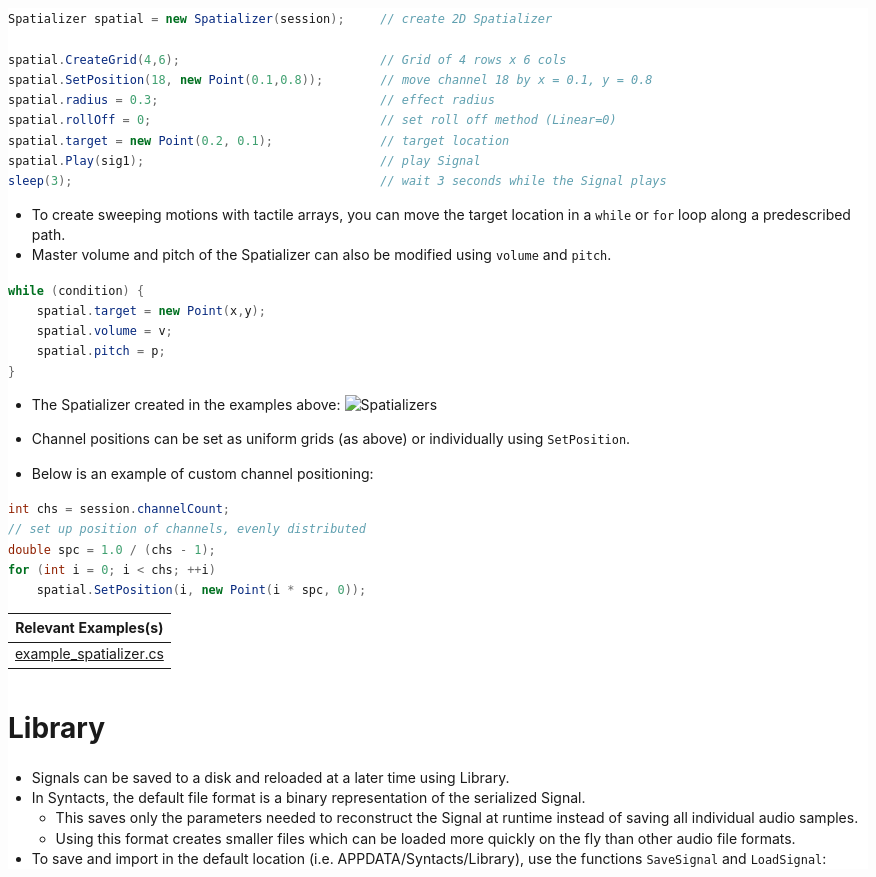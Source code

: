```cs
Spatializer spatial = new Spatializer(session);     // create 2D Spatializer

spatial.CreateGrid(4,6);                            // Grid of 4 rows x 6 cols
spatial.SetPosition(18, new Point(0.1,0.8));        // move channel 18 by x = 0.1, y = 0.8
spatial.radius = 0.3;                               // effect radius
spatial.rollOff = 0;                                // set roll off method (Linear=0)
spatial.target = new Point(0.2, 0.1);               // target location
spatial.Play(sig1);                                 // play Signal
sleep(3);                                           // wait 3 seconds while the Signal plays
```

- To create sweeping motions with tactile arrays, you can move the target location in a `while` or `for` loop along a predescribed path.
- Master volume and pitch of the Spatializer can also be modified using `volume` and `pitch`.

```cs
while (condition) {
    spatial.target = new Point(x,y); 
    spatial.volume = v;
    spatial.pitch = p;
}
```

- The Spatializer created in the examples above:
![Spatializers](https://raw.githubusercontent.com/wiki/mahilab/Syntacts/images/spatial.png)

- Channel positions can be set as uniform grids (as above) or individually using `SetPosition`.
- Below is an example of custom channel positioning:

```cs
int chs = session.channelCount;
// set up position of channels, evenly distributed
double spc = 1.0 / (chs - 1);
for (int i = 0; i < chs; ++i)
    spatial.SetPosition(i, new Point(i * spc, 0));
```

|Relevant Examples(s)|
|---|
|[example_spatializer.cs](https://github.com/mahilab/Syntacts/blob/master/csharp/examples/example_spatializer/example_spatializer.cs)|

# Library

- Signals can be saved to a disk and reloaded at a later time using Library.
- In Syntacts, the default file format is a binary representation of the serialized Signal. 
    - This saves only the parameters needed to reconstruct the Signal at runtime instead of saving all individual audio samples.
    - Using this format creates smaller files which can be loaded more quickly on the fly than other audio file formats.
- To save and import in the default location (i.e. APPDATA/Syntacts/Library), use the functions `SaveSignal` and `LoadSignal`:
    